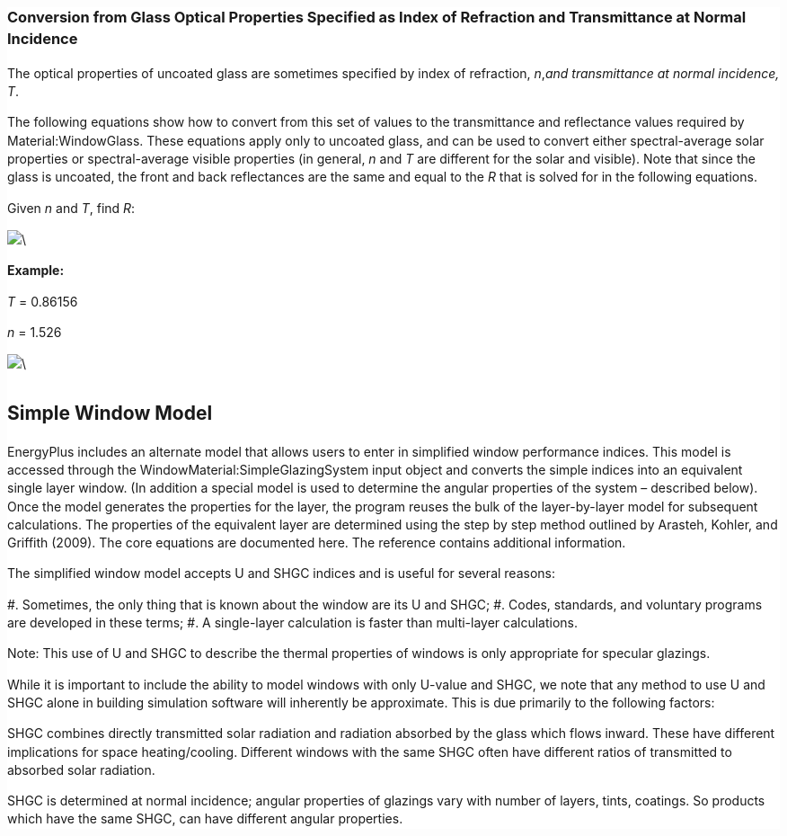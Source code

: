 ### Conversion from Glass Optical Properties Specified as Index of Refraction and Transmittance at Normal Incidence

The optical properties of uncoated glass are sometimes specified by index of refraction, *n*,*and transmittance at normal incidence, T*.

The following equations show how to convert from this set of values to the transmittance and reflectance values required by Material:WindowGlass. These equations apply only to uncoated glass, and can be used to convert either spectral-average solar properties or spectral-average visible properties (in general, *n* and *T* are different for the solar and visible). Note that since the glass is uncoated, the front and back reflectances are the same and equal to the *R* that is solved for in the following equations.

Given *n* and *T*, find *R*:

![](media/image887.png)\


**Example:**

*T* = 0.86156

*n* = 1.526

![](media/image888.png)\


## Simple Window Model 

EnergyPlus includes an alternate model that allows users to enter in simplified window performance indices.  This model is accessed through the WindowMaterial:SimpleGlazingSystem input object and converts the simple indices into an equivalent single layer window.  (In addition a special model is used to determine the angular properties of the system – described below).  Once the model generates the properties for the layer, the program reuses the bulk of the layer-by-layer model for subsequent calculations.  The properties of the equivalent layer are determined using the step by step method outlined by Arasteh, Kohler, and Griffith (2009).  The core equations are documented here.  The reference contains additional information.

The simplified window model accepts U and SHGC indices and is useful for several reasons:

#. Sometimes, the only thing that is known about the window are its U and SHGC;
#. Codes, standards, and voluntary programs are developed in these terms;
#. A single-layer calculation is faster than multi-layer calculations.

Note: This use of U and SHGC to describe the thermal properties of windows is only appropriate for specular glazings.

While it is important to include the ability to model windows with only U-value and SHGC, we note that any method to use U and SHGC alone in building simulation software will inherently be approximate.  This is due primarily to the following factors:

SHGC combines directly transmitted solar radiation and radiation absorbed by the glass which flows inward.  These have different implications for space heating/cooling.  Different windows with the same SHGC often have different ratios of transmitted to absorbed solar radiation.

SHGC is determined at normal incidence; angular properties of glazings vary with number of layers, tints, coatings.  So products which have the same SHGC, can have different angular properties.
